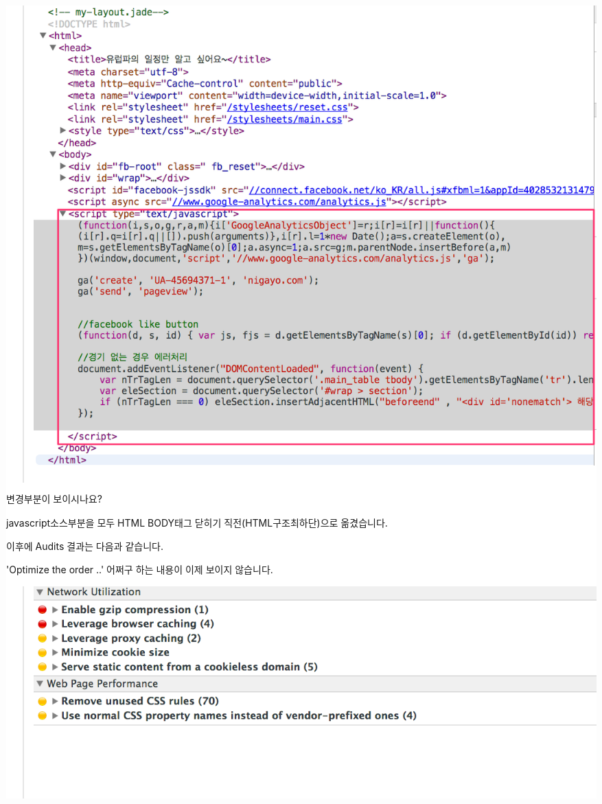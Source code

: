 >![#border](/images/0404/externalJSposition/inlineJSPosafter.png) <br><br>	

변경부분이 보이시나요? 

javascript소스부분을 모두 HTML BODY태그 닫히기 직전(HTML구조최하단)으로 옮겼습니다.

이후에 Audits 결과는 다음과 같습니다.

'Optimize the order ..' 어쩌구 하는 내용이 이제 보이지 않습니다.

>![#border](/images/0404/externalJSposition/auditsafter.png) <br><br>	
